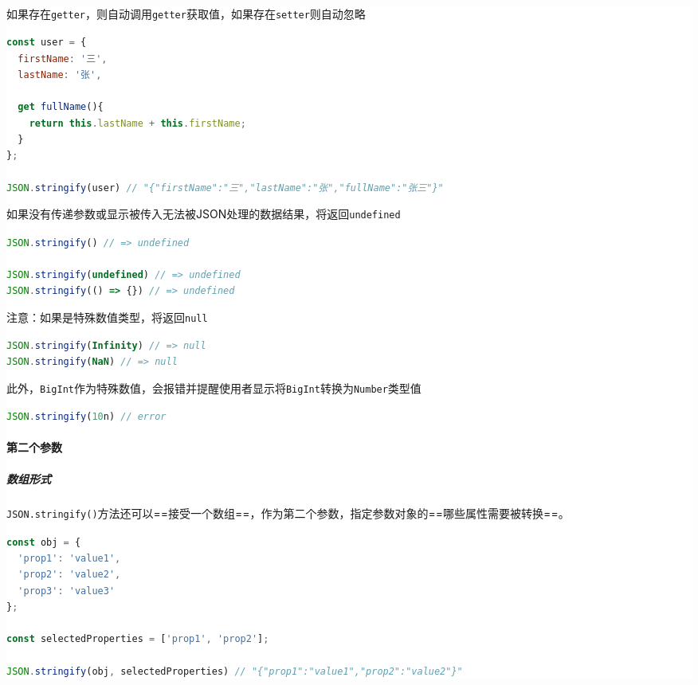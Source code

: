 

如果存在`getter`，则自动调用`getter`获取值，如果存在`setter`则自动忽略

```js
const user = {
  firstName: '三',
  lastName: '张',

  get fullName(){
    return this.lastName + this.firstName;
  }
};

JSON.stringify(user) // "{"firstName":"三","lastName":"张","fullName":"张三"}"
```



如果没有传递参数或显示被传入无法被JSON处理的数据结果，将返回`undefined`

```js
JSON.stringify() // => undefined

JSON.stringify(undefined) // => undefined
JSON.stringify(() => {}) // => undefined
```



注意：如果是特殊数值类型，将返回`null`

```js
JSON.stringify(Infinity) // => null
JSON.stringify(NaN) // => null
```



此外，`BigInt`作为特殊数值，会报错并提醒使用者显示将`BigInt`转换为`Number`类型值

```js
JSON.stringify(10n) // error
```



#### 第二个参数

##### 数组形式

`JSON.stringify()`方法还可以==接受一个数组==，作为第二个参数，指定参数对象的==哪些属性需要被转换==。

```js
const obj = {
  'prop1': 'value1',
  'prop2': 'value2',
  'prop3': 'value3'
};

const selectedProperties = ['prop1', 'prop2'];

JSON.stringify(obj, selectedProperties) // "{"prop1":"value1","prop2":"value2"}"
```
